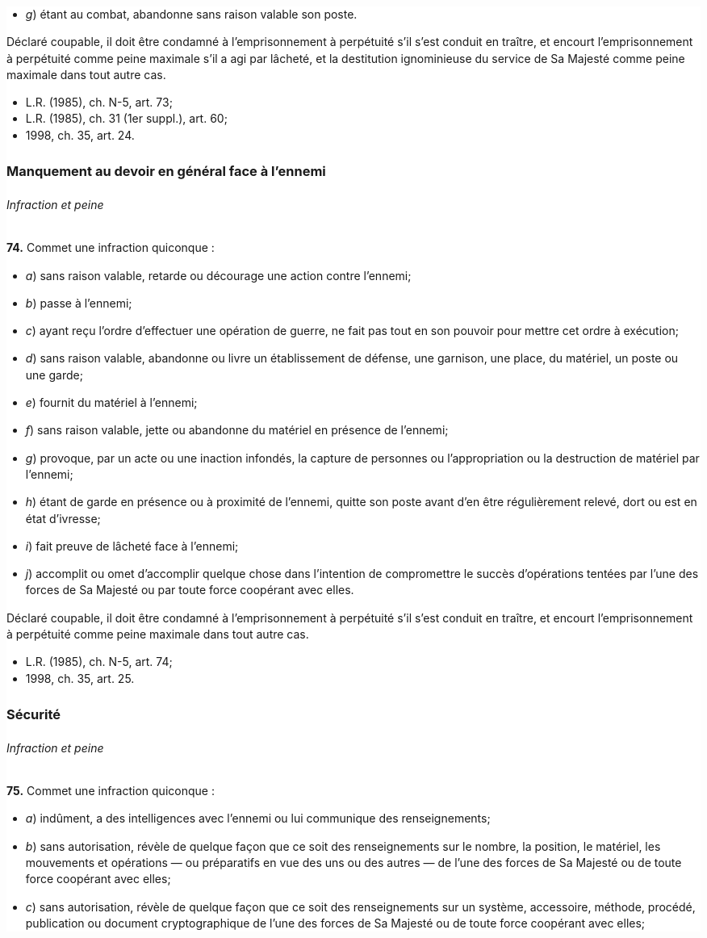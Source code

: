   * _g_) étant au combat, abandonne sans raison valable son poste.

Déclaré coupable, il doit être condamné à l’emprisonnement à perpétuité s’il s’est conduit en traître, et encourt l’emprisonnement à perpétuité comme peine maximale s’il a agi par lâcheté, et la destitution ignominieuse du service de Sa Majesté comme peine maximale dans tout autre cas.

  * L.R. (1985), ch. N-5, art. 73;
  * L.R. (1985), ch. 31 (1er suppl.), art. 60;
  * 1998, ch. 35, art. 24.

### Manquement au devoir en général face à l’ennemi

###### Infraction et peine

**74.** Commet une infraction quiconque :

  * _a_) sans raison valable, retarde ou décourage une action contre l’ennemi;

  * _b_) passe à l’ennemi;

  * _c_) ayant reçu l’ordre d’effectuer une opération de guerre, ne fait pas tout en son pouvoir pour mettre cet ordre à exécution;

  * _d_) sans raison valable, abandonne ou livre un établissement de défense, une garnison, une place, du matériel, un poste ou une garde;

  * _e_) fournit du matériel à l’ennemi;

  * _f_) sans raison valable, jette ou abandonne du matériel en présence de l’ennemi;

  * _g_) provoque, par un acte ou une inaction infondés, la capture de personnes ou l’appropriation ou la destruction de matériel par l’ennemi;

  * _h_) étant de garde en présence ou à proximité de l’ennemi, quitte son poste avant d’en être régulièrement relevé, dort ou est en état d’ivresse;

  * _i_) fait preuve de lâcheté face à l’ennemi;

  * _j_) accomplit ou omet d’accomplir quelque chose dans l’intention de compromettre le succès d’opérations tentées par l’une des forces de Sa Majesté ou par toute force coopérant avec elles.

Déclaré coupable, il doit être condamné à l’emprisonnement à perpétuité s’il s’est conduit en traître, et encourt l’emprisonnement à perpétuité comme peine maximale dans tout autre cas.

  * L.R. (1985), ch. N-5, art. 74;
  * 1998, ch. 35, art. 25.

### Sécurité

###### Infraction et peine

**75.** Commet une infraction quiconque :

  * _a_) indûment, a des intelligences avec l’ennemi ou lui communique des renseignements;

  * _b_) sans autorisation, révèle de quelque façon que ce soit des renseignements sur le nombre, la position, le matériel, les mouvements et opérations — ou préparatifs en vue des uns ou des autres — de l’une des forces de Sa Majesté ou de toute force coopérant avec elles;

  * _c_) sans autorisation, révèle de quelque façon que ce soit des renseignements sur un système, accessoire, méthode, procédé, publication ou document cryptographique de l’une des forces de Sa Majesté ou de toute force coopérant avec elles;
